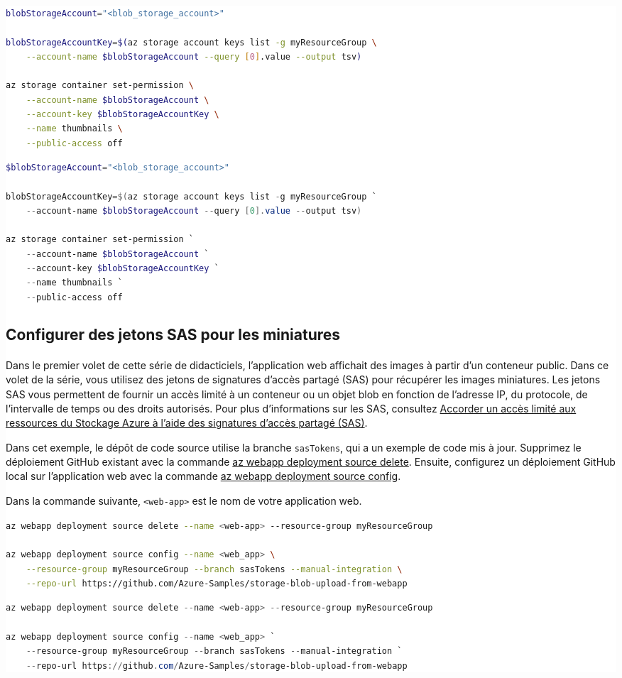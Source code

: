 ```bash
blobStorageAccount="<blob_storage_account>"

blobStorageAccountKey=$(az storage account keys list -g myResourceGroup \
    --account-name $blobStorageAccount --query [0].value --output tsv) 

az storage container set-permission \
    --account-name $blobStorageAccount \
    --account-key $blobStorageAccountKey \
    --name thumbnails \
    --public-access off
```

```powershell
$blobStorageAccount="<blob_storage_account>"

blobStorageAccountKey=$(az storage account keys list -g myResourceGroup `
    --account-name $blobStorageAccount --query [0].value --output tsv) 

az storage container set-permission `
    --account-name $blobStorageAccount `
    --account-key $blobStorageAccountKey `
    --name thumbnails `
    --public-access off
```

## <a name="configure-sas-tokens-for-thumbnails"></a>Configurer des jetons SAS pour les miniatures

Dans le premier volet de cette série de didacticiels, l’application web affichait des images à partir d’un conteneur public. Dans ce volet de la série, vous utilisez des jetons de signatures d’accès partagé (SAS) pour récupérer les images miniatures. Les jetons SAS vous permettent de fournir un accès limité à un conteneur ou un objet blob en fonction de l’adresse IP, du protocole, de l’intervalle de temps ou des droits autorisés. Pour plus d’informations sur les SAS, consultez [Accorder un accès limité aux ressources du Stockage Azure à l’aide des signatures d’accès partagé (SAS)](../common/storage-sas-overview.md).

Dans cet exemple, le dépôt de code source utilise la branche `sasTokens`, qui a un exemple de code mis à jour. Supprimez le déploiement GitHub existant avec la commande [az webapp deployment source delete](/cli/azure/webapp/deployment/source). Ensuite, configurez un déploiement GitHub local sur l’application web avec la commande [az webapp deployment source config](/cli/azure/webapp/deployment/source).

Dans la commande suivante, `<web-app>` est le nom de votre application web.

```bash
az webapp deployment source delete --name <web-app> --resource-group myResourceGroup

az webapp deployment source config --name <web_app> \
    --resource-group myResourceGroup --branch sasTokens --manual-integration \
    --repo-url https://github.com/Azure-Samples/storage-blob-upload-from-webapp
```

```powershell
az webapp deployment source delete --name <web-app> --resource-group myResourceGroup

az webapp deployment source config --name <web_app> `
    --resource-group myResourceGroup --branch sasTokens --manual-integration `
    --repo-url https://github.com/Azure-Samples/storage-blob-upload-from-webapp
```


[previous-tutorial]: ../../event-grid/resize-images-on-storage-blob-upload-event.md?toc=%2fazure%2fstorage%2fblobs%2ftoc.json